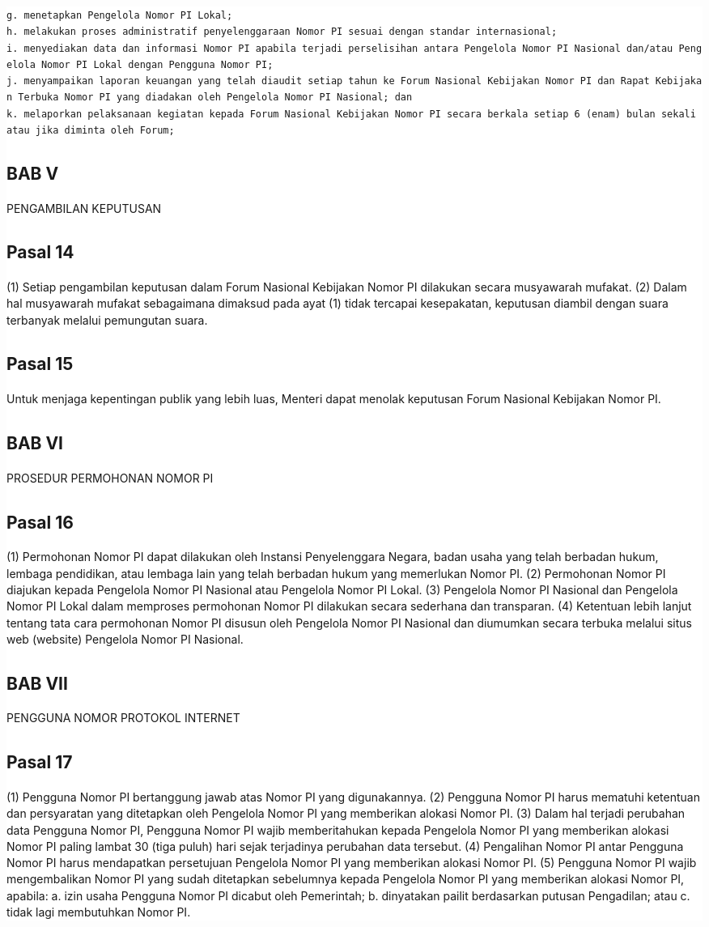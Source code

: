 	g. menetapkan Pengelola Nomor PI Lokal;
	h. melakukan proses administratif penyelenggaraan Nomor PI sesuai dengan standar internasional;
	i. menyediakan data dan informasi Nomor PI apabila terjadi perselisihan antara Pengelola Nomor PI Nasional dan/atau Pengelola Nomor PI Lokal dengan Pengguna Nomor PI;
	j. menyampaikan laporan keuangan yang telah diaudit setiap tahun ke Forum Nasional Kebijakan Nomor PI dan Rapat Kebijakan Terbuka Nomor PI yang diadakan oleh Pengelola Nomor PI Nasional; dan
	k. melaporkan pelaksanaan kegiatan kepada Forum Nasional Kebijakan Nomor PI secara berkala setiap 6 (enam) bulan sekali atau jika diminta oleh Forum;

## BAB V
PENGAMBILAN KEPUTUSAN

## Pasal 14
(1) Setiap pengambilan keputusan dalam Forum Nasional Kebijakan Nomor PI dilakukan secara musyawarah mufakat.
(2) Dalam hal musyawarah mufakat sebagaimana dimaksud pada ayat (1) tidak tercapai kesepakatan, keputusan diambil dengan suara terbanyak melalui pemungutan suara.

## Pasal 15
Untuk menjaga kepentingan publik yang lebih luas, Menteri dapat menolak keputusan Forum Nasional Kebijakan Nomor PI.

## BAB VI
PROSEDUR PERMOHONAN NOMOR PI

## Pasal 16
(1) Permohonan Nomor PI dapat dilakukan oleh Instansi Penyelenggara Negara, badan usaha yang telah berbadan hukum, lembaga pendidikan, atau lembaga lain yang telah berbadan hukum yang memerlukan Nomor PI.
(2) Permohonan Nomor PI diajukan kepada Pengelola Nomor PI Nasional atau Pengelola Nomor PI Lokal.
(3) Pengelola Nomor PI Nasional dan Pengelola Nomor PI Lokal dalam memproses permohonan Nomor PI dilakukan secara sederhana dan transparan.
(4) Ketentuan lebih lanjut tentang tata cara permohonan Nomor PI disusun oleh Pengelola Nomor PI Nasional dan diumumkan secara terbuka melalui situs web (website) Pengelola Nomor PI Nasional.

## BAB VII
PENGGUNA NOMOR PROTOKOL INTERNET

## Pasal 17
(1) Pengguna Nomor PI bertanggung jawab atas Nomor PI yang digunakannya.
(2) Pengguna Nomor PI harus mematuhi ketentuan dan persyaratan yang ditetapkan oleh Pengelola Nomor PI yang memberikan alokasi Nomor PI.
(3) Dalam hal terjadi perubahan data Pengguna Nomor PI, Pengguna Nomor PI wajib memberitahukan kepada Pengelola Nomor PI yang memberikan alokasi Nomor PI paling lambat 30 (tiga puluh) hari sejak terjadinya perubahan data tersebut.
(4) Pengalihan Nomor PI antar Pengguna Nomor PI harus mendapatkan persetujuan Pengelola Nomor PI yang memberikan alokasi Nomor PI.
(5) Pengguna Nomor PI wajib mengembalikan Nomor PI yang sudah ditetapkan sebelumnya kepada Pengelola Nomor PI yang memberikan alokasi Nomor PI, apabila:
	a. izin usaha Pengguna Nomor PI dicabut oleh Pemerintah;
	b. dinyatakan pailit berdasarkan putusan Pengadilan; atau
	c. tidak lagi membutuhkan Nomor PI.
